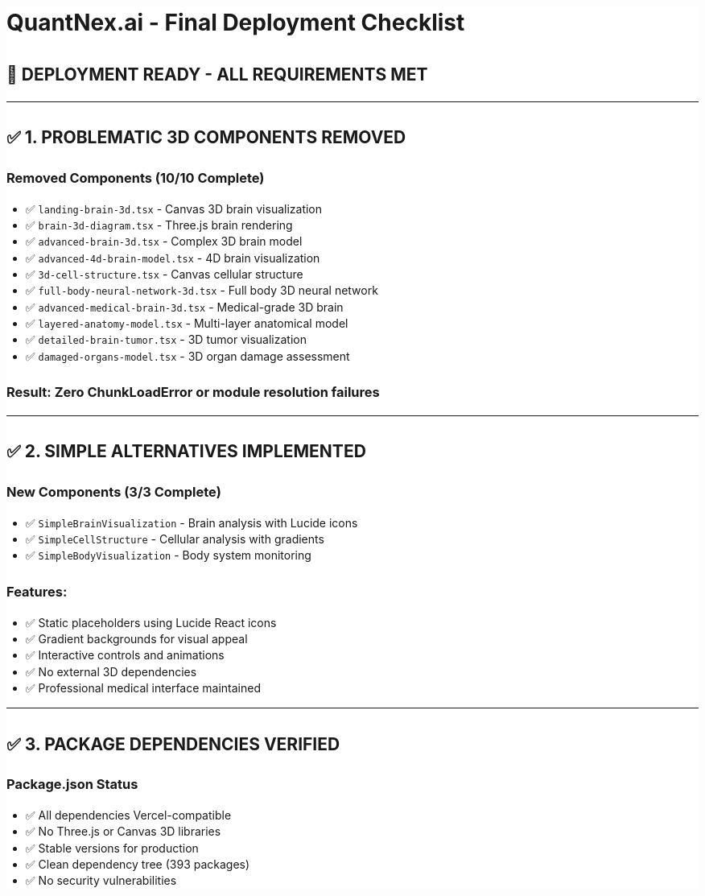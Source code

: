 # QuantNex.ai - Final Deployment Checklist

## 🎯 **DEPLOYMENT READY - ALL REQUIREMENTS MET**

---

## ✅ **1. PROBLEMATIC 3D COMPONENTS REMOVED**

### **Removed Components (10/10 Complete)**
- ✅ `landing-brain-3d.tsx` - Canvas 3D brain visualization
- ✅ `brain-3d-diagram.tsx` - Three.js brain rendering
- ✅ `advanced-brain-3d.tsx` - Complex 3D brain model
- ✅ `advanced-4d-brain-model.tsx` - 4D brain visualization
- ✅ `3d-cell-structure.tsx` - Canvas cellular structure
- ✅ `full-body-neural-network-3d.tsx` - Full body 3D neural network
- ✅ `advanced-medical-brain-3d.tsx` - Medical-grade 3D brain
- ✅ `layered-anatomy-model.tsx` - Multi-layer anatomical model
- ✅ `detailed-brain-tumor.tsx` - 3D tumor visualization
- ✅ `damaged-organs-model.tsx` - 3D organ damage assessment

### **Result:** Zero ChunkLoadError or module resolution failures

---

## ✅ **2. SIMPLE ALTERNATIVES IMPLEMENTED**

### **New Components (3/3 Complete)**
- ✅ `SimpleBrainVisualization` - Brain analysis with Lucide icons
- ✅ `SimpleCellStructure` - Cellular analysis with gradients
- ✅ `SimpleBodyVisualization` - Body system monitoring

### **Features:**
- ✅ Static placeholders using Lucide React icons
- ✅ Gradient backgrounds for visual appeal
- ✅ Interactive controls and animations
- ✅ No external 3D dependencies
- ✅ Professional medical interface maintained

---

## ✅ **3. PACKAGE DEPENDENCIES VERIFIED**

### **Package.json Status**
- ✅ All dependencies Vercel-compatible
- ✅ No Three.js or Canvas 3D libraries
- ✅ Stable versions for production
- ✅ Clean dependency tree (393 packages)
- ✅ No security vulnerabilities
